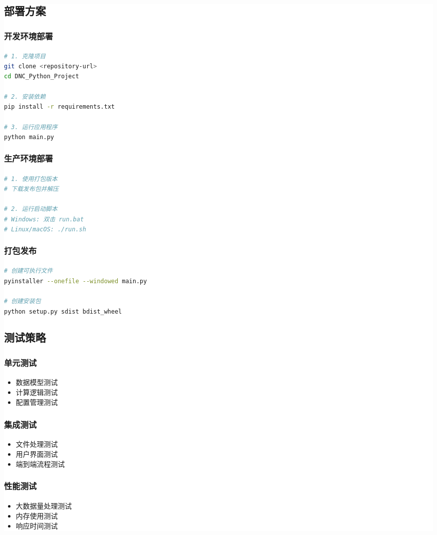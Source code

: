## 部署方案

### 开发环境部署
```bash
# 1. 克隆项目
git clone <repository-url>
cd DNC_Python_Project

# 2. 安装依赖
pip install -r requirements.txt

# 3. 运行应用程序
python main.py
```

### 生产环境部署
```bash
# 1. 使用打包版本
# 下载发布包并解压

# 2. 运行启动脚本
# Windows: 双击 run.bat
# Linux/macOS: ./run.sh
```

### 打包发布
```bash
# 创建可执行文件
pyinstaller --onefile --windowed main.py

# 创建安装包
python setup.py sdist bdist_wheel
```

## 测试策略

### 单元测试
- 数据模型测试
- 计算逻辑测试
- 配置管理测试

### 集成测试
- 文件处理测试
- 用户界面测试
- 端到端流程测试

### 性能测试
- 大数据量处理测试
- 内存使用测试
- 响应时间测试
